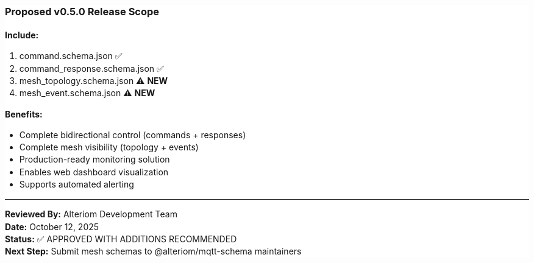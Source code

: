 ### Proposed v0.5.0 Release Scope

**Include:**
1. command.schema.json ✅
2. command_response.schema.json ✅
3. mesh_topology.schema.json ⚠️ **NEW**
4. mesh_event.schema.json ⚠️ **NEW**

**Benefits:**
- Complete bidirectional control (commands + responses)
- Complete mesh visibility (topology + events)
- Production-ready monitoring solution
- Enables web dashboard visualization
- Supports automated alerting

---

**Reviewed By:** Alteriom Development Team  
**Date:** October 12, 2025  
**Status:** ✅ APPROVED WITH ADDITIONS RECOMMENDED  
**Next Step:** Submit mesh schemas to @alteriom/mqtt-schema maintainers

